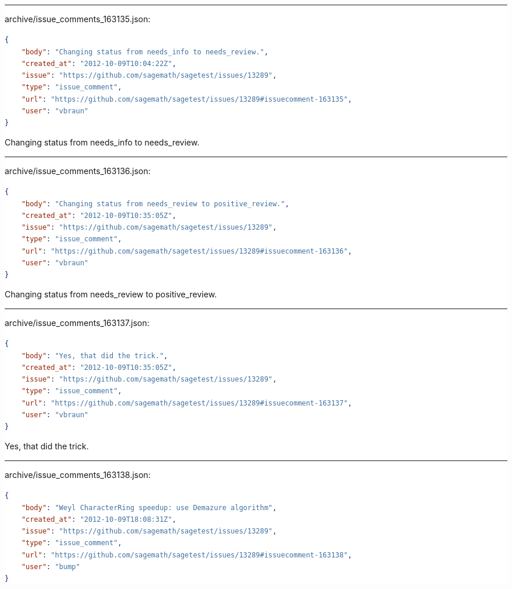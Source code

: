 
---

archive/issue_comments_163135.json:
```json
{
    "body": "Changing status from needs_info to needs_review.",
    "created_at": "2012-10-09T10:04:22Z",
    "issue": "https://github.com/sagemath/sagetest/issues/13289",
    "type": "issue_comment",
    "url": "https://github.com/sagemath/sagetest/issues/13289#issuecomment-163135",
    "user": "vbraun"
}
```

Changing status from needs_info to needs_review.



---

archive/issue_comments_163136.json:
```json
{
    "body": "Changing status from needs_review to positive_review.",
    "created_at": "2012-10-09T10:35:05Z",
    "issue": "https://github.com/sagemath/sagetest/issues/13289",
    "type": "issue_comment",
    "url": "https://github.com/sagemath/sagetest/issues/13289#issuecomment-163136",
    "user": "vbraun"
}
```

Changing status from needs_review to positive_review.



---

archive/issue_comments_163137.json:
```json
{
    "body": "Yes, that did the trick.",
    "created_at": "2012-10-09T10:35:05Z",
    "issue": "https://github.com/sagemath/sagetest/issues/13289",
    "type": "issue_comment",
    "url": "https://github.com/sagemath/sagetest/issues/13289#issuecomment-163137",
    "user": "vbraun"
}
```

Yes, that did the trick.



---

archive/issue_comments_163138.json:
```json
{
    "body": "Weyl CharacterRing speedup: use Demazure algorithm",
    "created_at": "2012-10-09T18:08:31Z",
    "issue": "https://github.com/sagemath/sagetest/issues/13289",
    "type": "issue_comment",
    "url": "https://github.com/sagemath/sagetest/issues/13289#issuecomment-163138",
    "user": "bump"
}
```
